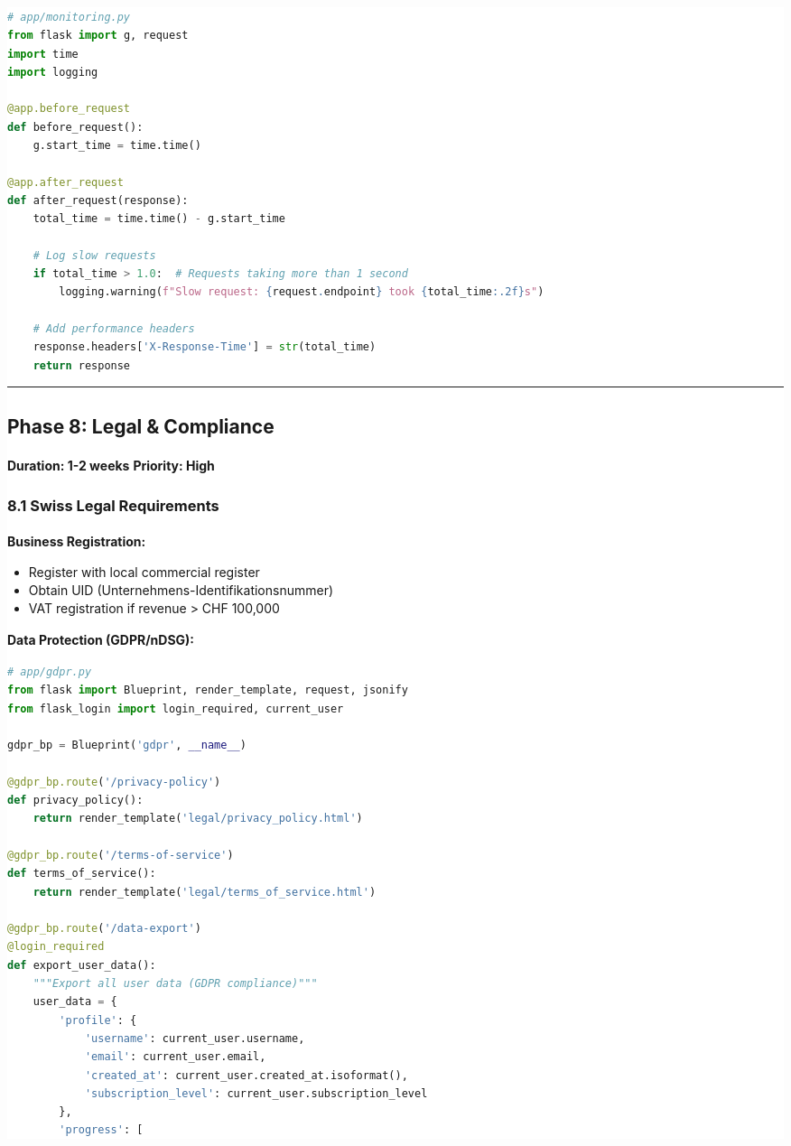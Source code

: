 ```python
# app/monitoring.py
from flask import g, request
import time
import logging

@app.before_request
def before_request():
    g.start_time = time.time()

@app.after_request
def after_request(response):
    total_time = time.time() - g.start_time
    
    # Log slow requests
    if total_time > 1.0:  # Requests taking more than 1 second
        logging.warning(f"Slow request: {request.endpoint} took {total_time:.2f}s")
    
    # Add performance headers
    response.headers['X-Response-Time'] = str(total_time)
    return response
```

---

## Phase 8: Legal & Compliance
**Duration: 1-2 weeks**
**Priority: High**

### 8.1 Swiss Legal Requirements

**Business Registration:**
- Register with local commercial register
- Obtain UID (Unternehmens-Identifikationsnummer)
- VAT registration if revenue > CHF 100,000

**Data Protection (GDPR/nDSG):**
```python
# app/gdpr.py
from flask import Blueprint, render_template, request, jsonify
from flask_login import login_required, current_user

gdpr_bp = Blueprint('gdpr', __name__)

@gdpr_bp.route('/privacy-policy')
def privacy_policy():
    return render_template('legal/privacy_policy.html')

@gdpr_bp.route('/terms-of-service')
def terms_of_service():
    return render_template('legal/terms_of_service.html')

@gdpr_bp.route('/data-export')
@login_required
def export_user_data():
    """Export all user data (GDPR compliance)"""
    user_data = {
        'profile': {
            'username': current_user.username,
            'email': current_user.email,
            'created_at': current_user.created_at.isoformat(),
            'subscription_level': current_user.subscription_level
        },
        'progress': [
```